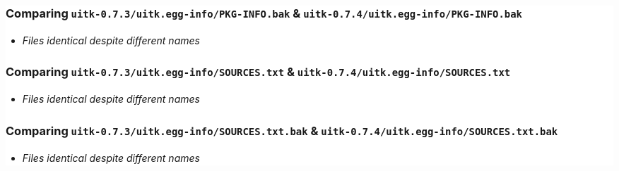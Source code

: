 ### Comparing `uitk-0.7.3/uitk.egg-info/PKG-INFO.bak` & `uitk-0.7.4/uitk.egg-info/PKG-INFO.bak`

 * *Files identical despite different names*

### Comparing `uitk-0.7.3/uitk.egg-info/SOURCES.txt` & `uitk-0.7.4/uitk.egg-info/SOURCES.txt`

 * *Files identical despite different names*

### Comparing `uitk-0.7.3/uitk.egg-info/SOURCES.txt.bak` & `uitk-0.7.4/uitk.egg-info/SOURCES.txt.bak`

 * *Files identical despite different names*

